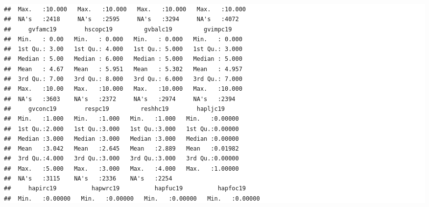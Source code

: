     ##  Max.   :10.000   Max.   :10.000   Max.   :10.000   Max.   :10.000  
    ##  NA's   :2418     NA's   :2595     NA's   :3294     NA's   :4072    
    ##     gvfamc19        hscopc19         gvbalc19         gvimpc19     
    ##  Min.   : 0.00   Min.   : 0.000   Min.   : 0.000   Min.   : 0.000  
    ##  1st Qu.: 3.00   1st Qu.: 4.000   1st Qu.: 5.000   1st Qu.: 3.000  
    ##  Median : 5.00   Median : 6.000   Median : 5.000   Median : 5.000  
    ##  Mean   : 4.67   Mean   : 5.951   Mean   : 5.302   Mean   : 4.957  
    ##  3rd Qu.: 7.00   3rd Qu.: 8.000   3rd Qu.: 6.000   3rd Qu.: 7.000  
    ##  Max.   :10.00   Max.   :10.000   Max.   :10.000   Max.   :10.000  
    ##  NA's   :3603    NA's   :2372     NA's   :2974     NA's   :2394    
    ##     gvconc19        respc19         reshhc19        hapljc19      
    ##  Min.   :1.000   Min.   :1.000   Min.   :1.000   Min.   :0.00000  
    ##  1st Qu.:2.000   1st Qu.:3.000   1st Qu.:3.000   1st Qu.:0.00000  
    ##  Median :3.000   Median :3.000   Median :3.000   Median :0.00000  
    ##  Mean   :3.042   Mean   :2.645   Mean   :2.889   Mean   :0.01982  
    ##  3rd Qu.:4.000   3rd Qu.:3.000   3rd Qu.:3.000   3rd Qu.:0.00000  
    ##  Max.   :5.000   Max.   :3.000   Max.   :4.000   Max.   :1.00000  
    ##  NA's   :3115    NA's   :2336    NA's   :2254                     
    ##     hapirc19          hapwrc19          hapfuc19          hapfoc19      
    ##  Min.   :0.00000   Min.   :0.00000   Min.   :0.00000   Min.   :0.00000  